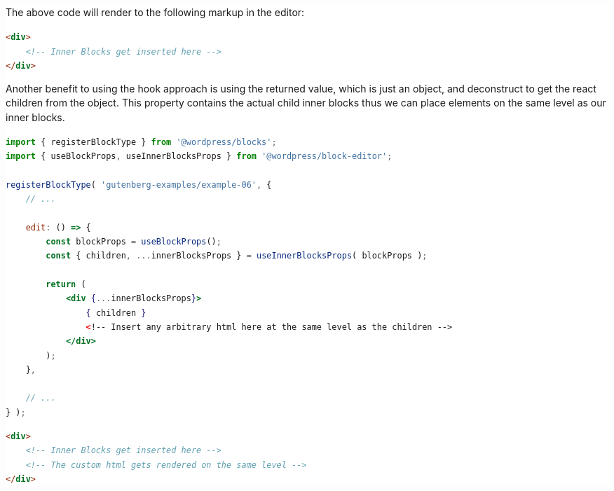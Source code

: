 ```jsx
```

The above code will render to the following markup in the editor:

```html
<div>
	<!-- Inner Blocks get inserted here -->
</div>
```

Another benefit to using the hook approach is using the returned value, which is just an object, and deconstruct to get the react children from the object. This property contains the actual child inner blocks thus we can place elements on the same level as our inner blocks.

```jsx
import { registerBlockType } from '@wordpress/blocks';
import { useBlockProps, useInnerBlocksProps } from '@wordpress/block-editor';

registerBlockType( 'gutenberg-examples/example-06', {
	// ...

	edit: () => {
		const blockProps = useBlockProps();
		const { children, ...innerBlocksProps } = useInnerBlocksProps( blockProps );

		return (
			<div {...innerBlocksProps}>
    			{ children }
				<!-- Insert any arbitrary html here at the same level as the children -->
			</div>
		);
	},

	// ...
} );
```

```html
<div>
	<!-- Inner Blocks get inserted here -->
	<!-- The custom html gets rendered on the same level -->
</div>
```
